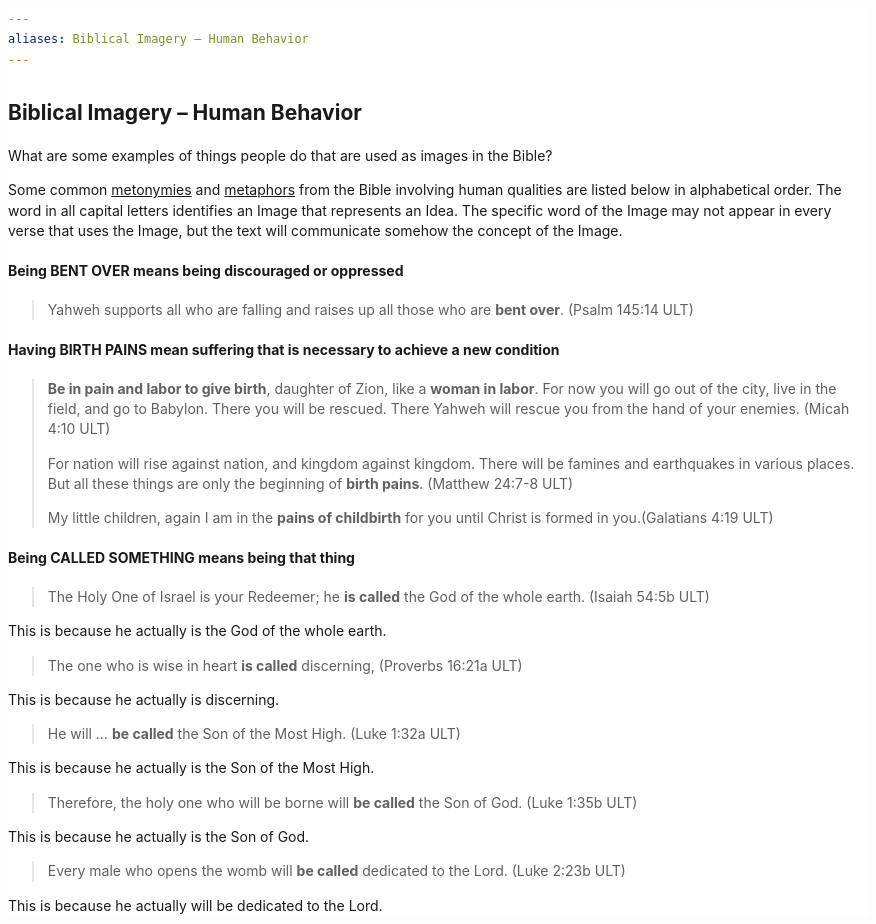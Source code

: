 ```yaml
---
aliases: Biblical Imagery – Human Behavior
---
```


## Biblical Imagery – Human Behavior

What are some examples of things people do that are used as images in the Bible?

Some common [metonymies](figs-metonymy.md) and [metaphors](figs-metaphor.md) from the Bible involving human qualities are listed below in alphabetical order. The word in all capital letters identifies an Image that represents an Idea. The specific word of the Image may not appear in every verse that uses the Image, but the text will communicate somehow the concept of the Image.

#### Being BENT OVER means being discouraged or oppressed

> Yahweh supports all who are falling and raises up all those who are **bent over**. (Psalm 145:14 ULT)

#### Having BIRTH PAINS mean suffering that is necessary to achieve a new condition

> **Be in pain and labor to give birth**, daughter of Zion, like a **woman in labor**.
> For now you will go out of the city, live in the field, and go to Babylon.
> There you will be rescued. There Yahweh will rescue you from the hand of your enemies. (Micah 4:10 ULT)
>
> For nation will rise against nation, and kingdom against kingdom. There will be famines and earthquakes in various places. But all these things are only the beginning of **birth pains**. (Matthew 24:7-8 ULT)
>
> My little children, again I am in the **pains of childbirth** for you until Christ is formed in you.(Galatians 4:19 ULT)

#### Being CALLED SOMETHING means being that thing

> The Holy One of Israel is your Redeemer; he **is called** the God of the whole earth. (Isaiah 54:5b ULT)

This is because he actually is the God of the whole earth.

> The one who is wise in heart **is called** discerning, (Proverbs 16:21a ULT)

This is because he actually is discerning.

> He will … **be called** the Son of the Most High. (Luke 1:32a ULT)

This is because he actually is the Son of the Most High.

> Therefore, the holy one who will be borne will **be called** the Son of God. (Luke 1:35b ULT)

This is because he actually is the Son of God.

> Every male who opens the womb will **be called** dedicated to the Lord. (Luke 2:23b ULT)

This is because he actually will be dedicated to the Lord.
